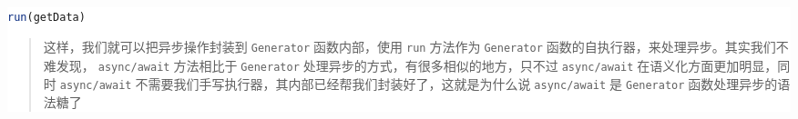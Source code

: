 ```javascript
run(getData)
```
> 这样，我们就可以把异步操作封装到 `Generator` 函数内部，使用 `run` 方法作为 `Generator` 函数的自执行器，来处理异步。其实我们不难发现， `async/await` 方法相比于 `Generator` 处理异步的方式，有很多相似的地方，只不过 `async/await` 在语义化方面更加明显，同时 `async/await` 不需要我们手写执行器，其内部已经帮我们封装好了，这就是为什么说 `async/await` 是 `Generator` 函数处理异步的语法糖了

